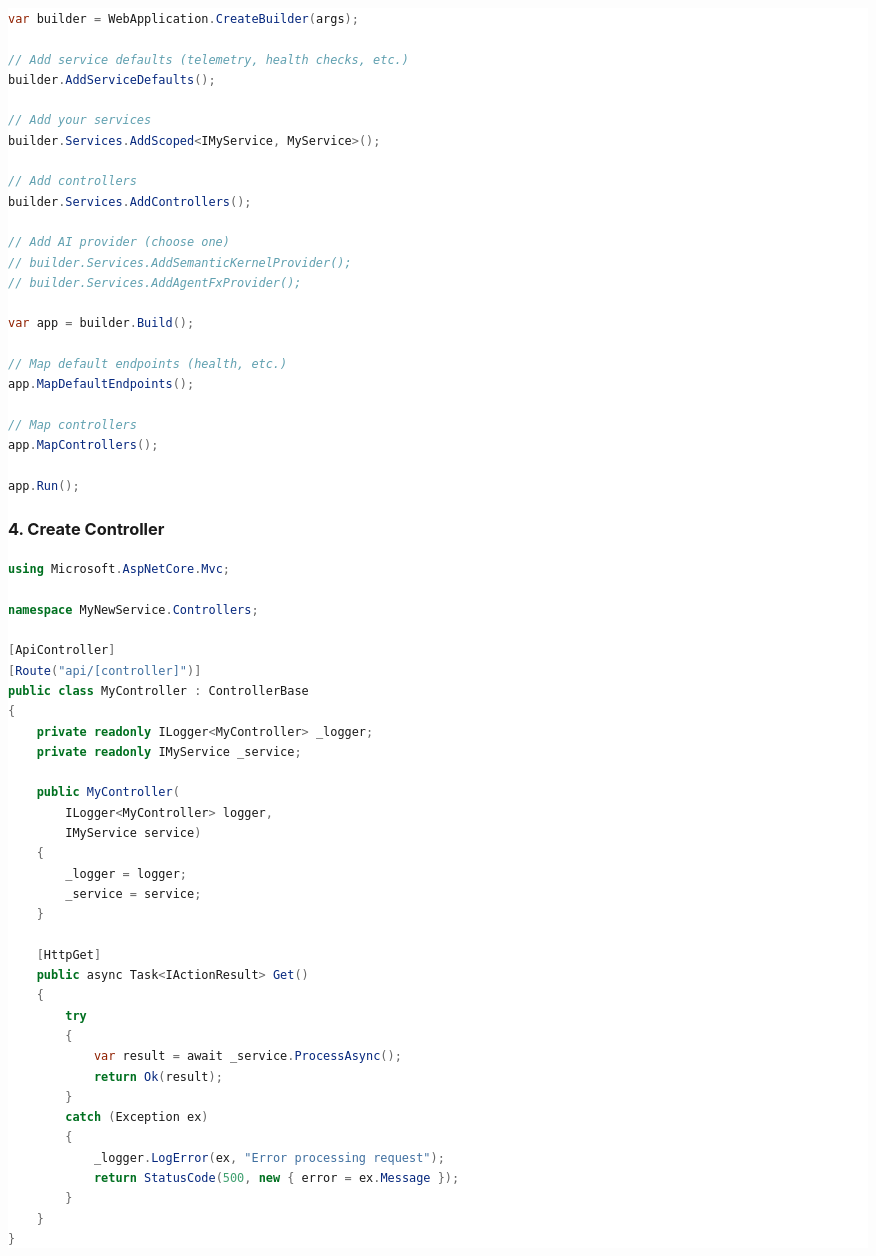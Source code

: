 ```csharp
var builder = WebApplication.CreateBuilder(args);

// Add service defaults (telemetry, health checks, etc.)
builder.AddServiceDefaults();

// Add your services
builder.Services.AddScoped<IMyService, MyService>();

// Add controllers
builder.Services.AddControllers();

// Add AI provider (choose one)
// builder.Services.AddSemanticKernelProvider();
// builder.Services.AddAgentFxProvider();

var app = builder.Build();

// Map default endpoints (health, etc.)
app.MapDefaultEndpoints();

// Map controllers
app.MapControllers();

app.Run();
```

### 4. Create Controller

```csharp
using Microsoft.AspNetCore.Mvc;

namespace MyNewService.Controllers;

[ApiController]
[Route("api/[controller]")]
public class MyController : ControllerBase
{
    private readonly ILogger<MyController> _logger;
    private readonly IMyService _service;

    public MyController(
        ILogger<MyController> logger,
        IMyService service)
    {
        _logger = logger;
        _service = service;
    }

    [HttpGet]
    public async Task<IActionResult> Get()
    {
        try
        {
            var result = await _service.ProcessAsync();
            return Ok(result);
        }
        catch (Exception ex)
        {
            _logger.LogError(ex, "Error processing request");
            return StatusCode(500, new { error = ex.Message });
        }
    }
}
```